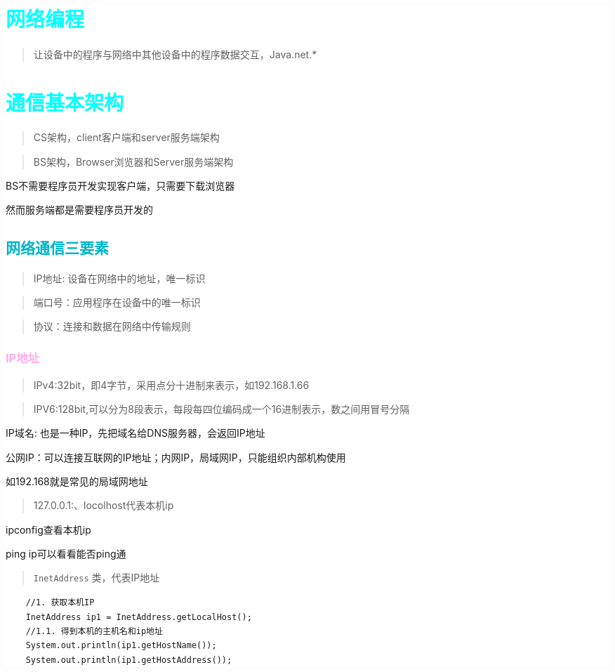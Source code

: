 <style>
h1 {
    color: aqua;
}
h2{
    color: rgb(0, 181, 201);
}
h3,h4 {
    color: #FF70DB93;    
}
</style>


# 网络编程

> 让设备中的程序与网络中其他设备中的程序数据交互，Java.net.*


# 通信基本架构

> CS架构，client客户端和server服务端架构

> BS架构，Browser浏览器和Server服务端架构

BS不需要程序员开发实现客户端，只需要下载浏览器

然而服务端都是需要程序员开发的

## 网络通信三要素

> IP地址: 设备在网络中的地址，唯一标识

> 端口号：应用程序在设备中的唯一标识

> 协议：连接和数据在网络中传输规则

### IP地址

> IPv4:32bit，即4字节，采用点分十进制来表示，如192.168.1.66

> IPV6:128bit,可以分为8段表示，每段每四位编码成一个16进制表示，数之间用冒号分隔

IP域名: 也是一种IP，先把域名给DNS服务器，会返回IP地址

公网IP：可以连接互联网的IP地址；内网IP，局域网IP，只能组织内部机构使用

如192.168就是常见的局域网地址

> 127.0.0.1:、locolhost代表本机ip

ipconfig查看本机ip

ping ip可以看看能否ping通

> `InetAddress` 类，代表IP地址

        //1. 获取本机IP
        InetAddress ip1 = InetAddress.getLocalHost();
        //1.1. 得到本机的主机名和ip地址
        System.out.println(ip1.getHostName());
        System.out.println(ip1.getHostAddress());
